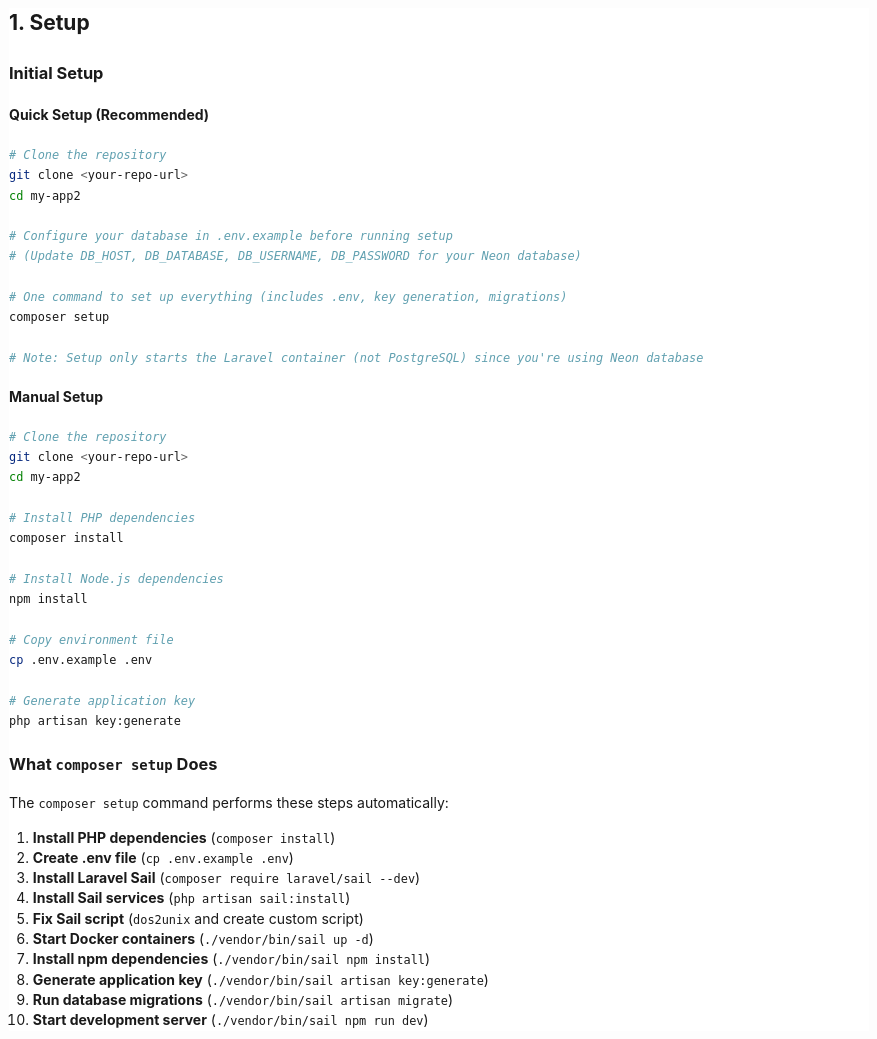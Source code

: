 ## 1. Setup

### Initial Setup

#### Quick Setup (Recommended)
```bash
# Clone the repository
git clone <your-repo-url>
cd my-app2

# Configure your database in .env.example before running setup
# (Update DB_HOST, DB_DATABASE, DB_USERNAME, DB_PASSWORD for your Neon database)

# One command to set up everything (includes .env, key generation, migrations)
composer setup

# Note: Setup only starts the Laravel container (not PostgreSQL) since you're using Neon database
```

#### Manual Setup
```bash
# Clone the repository
git clone <your-repo-url>
cd my-app2

# Install PHP dependencies
composer install

# Install Node.js dependencies
npm install

# Copy environment file
cp .env.example .env

# Generate application key
php artisan key:generate
```

### What `composer setup` Does

The `composer setup` command performs these steps automatically:

1. **Install PHP dependencies** (`composer install`)
2. **Create .env file** (`cp .env.example .env`)
3. **Install Laravel Sail** (`composer require laravel/sail --dev`)
4. **Install Sail services** (`php artisan sail:install`)
5. **Fix Sail script** (`dos2unix` and create custom script)
6. **Start Docker containers** (`./vendor/bin/sail up -d`)
7. **Install npm dependencies** (`./vendor/bin/sail npm install`)
8. **Generate application key** (`./vendor/bin/sail artisan key:generate`)
9. **Run database migrations** (`./vendor/bin/sail artisan migrate`)
10. **Start development server** (`./vendor/bin/sail npm run dev`)
